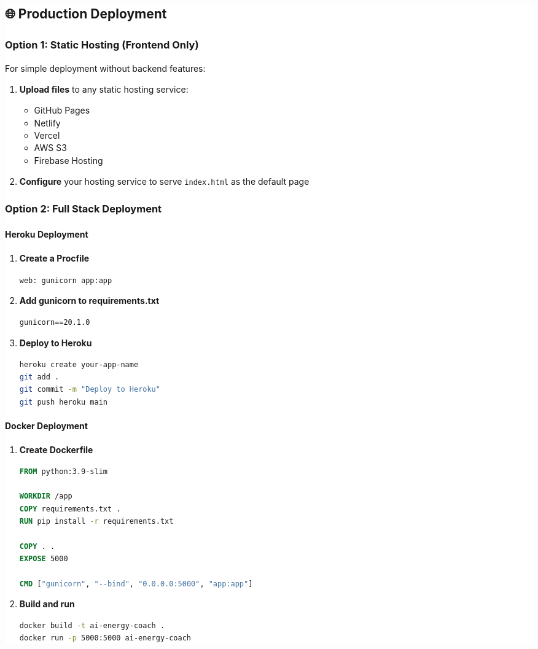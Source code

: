 ## 🌐 Production Deployment

### Option 1: Static Hosting (Frontend Only)

For simple deployment without backend features:

1. **Upload files** to any static hosting service:
   - GitHub Pages
   - Netlify
   - Vercel
   - AWS S3
   - Firebase Hosting

2. **Configure** your hosting service to serve `index.html` as the default page

### Option 2: Full Stack Deployment

#### Heroku Deployment

1. **Create a Procfile**
   ```
   web: gunicorn app:app
   ```

2. **Add gunicorn to requirements.txt**
   ```
   gunicorn==20.1.0
   ```

3. **Deploy to Heroku**
   ```bash
   heroku create your-app-name
   git add .
   git commit -m "Deploy to Heroku"
   git push heroku main
   ```

#### Docker Deployment

1. **Create Dockerfile**
   ```dockerfile
   FROM python:3.9-slim
   
   WORKDIR /app
   COPY requirements.txt .
   RUN pip install -r requirements.txt
   
   COPY . .
   EXPOSE 5000
   
   CMD ["gunicorn", "--bind", "0.0.0.0:5000", "app:app"]
   ```

2. **Build and run**
   ```bash
   docker build -t ai-energy-coach .
   docker run -p 5000:5000 ai-energy-coach
   ```
